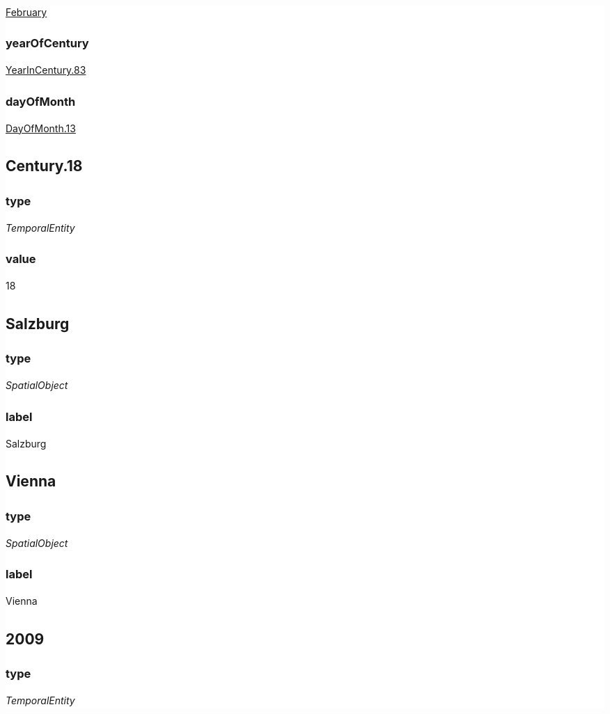 
[February](#February)

### yearOfCentury


[YearInCentury.83](#YearInCentury.83)

### dayOfMonth


[DayOfMonth.13](#DayOfMonth.13)

## Century.18

### type


*TemporalEntity*

### value


18

## Salzburg

### type


*SpatialObject*

### label


Salzburg

## Vienna

### type


*SpatialObject*

### label


Vienna

## 2009

### type


*TemporalEntity*
